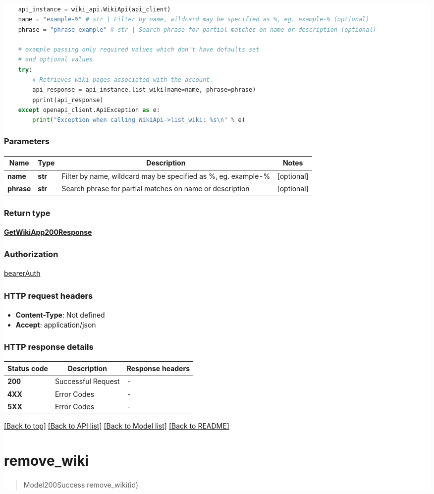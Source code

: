 ```python
    api_instance = wiki_api.WikiApi(api_client)
    name = "example-%" # str | Filter by name, wildcard may be specified as %, eg. example-% (optional)
    phrase = "phrase_example" # str | Search phrase for partial matches on name or description (optional)

    # example passing only required values which don't have defaults set
    # and optional values
    try:
        # Retrieves wiki pages associated with the account.
        api_response = api_instance.list_wiki(name=name, phrase=phrase)
        pprint(api_response)
    except openapi_client.ApiException as e:
        print("Exception when calling WikiApi->list_wiki: %s\n" % e)
```


### Parameters

Name | Type | Description  | Notes
------------- | ------------- | ------------- | -------------
 **name** | **str**| Filter by name, wildcard may be specified as %, eg. example-% | [optional]
 **phrase** | **str**| Search phrase for partial matches on name or description | [optional]

### Return type

[**GetWikiApp200Response**](GetWikiApp200Response.md)

### Authorization

[bearerAuth](../README.md#bearerAuth)

### HTTP request headers

 - **Content-Type**: Not defined
 - **Accept**: application/json


### HTTP response details

| Status code | Description | Response headers |
|-------------|-------------|------------------|
**200** | Successful Request |  -  |
**4XX** | Error Codes |  -  |
**5XX** | Error Codes |  -  |

[[Back to top]](#) [[Back to API list]](../README.md#documentation-for-api-endpoints) [[Back to Model list]](../README.md#documentation-for-models) [[Back to README]](../README.md)

# **remove_wiki**
> Model200Success remove_wiki(id)
